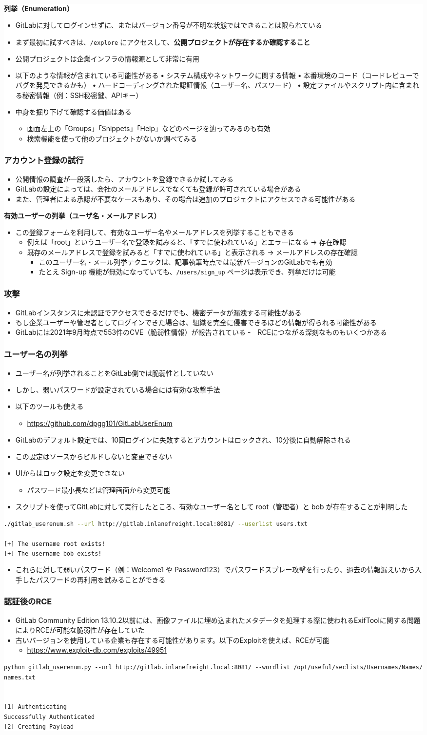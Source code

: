 **列挙（Enumeration）**
- GitLabに対してログインせずに、またはバージョン番号が不明な状態ではできることは限られている
- まず最初に試すべきは、`/explore` にアクセスして、**公開プロジェクトが存在するか確認すること**

- 公開プロジェクトは企業インフラの情報源として非常に有用
- 以下のような情報が含まれている可能性がある
	•	システム構成やネットワークに関する情報
	•	本番環境のコード（コードレビューでバグを発見できるかも）
	•	ハードコーディングされた認証情報（ユーザー名、パスワード）
	•	設定ファイルやスクリプト内に含まれる秘密情報（例：SSH秘密鍵、APIキー）

- 中身を掘り下げて確認する価値はある
	- 画面左上の「Groups」「Snippets」「Help」などのページを辿ってみるのも有効
	- 検索機能を使って他のプロジェクトがないか調べてみる

### アカウント登録の試行
- 公開情報の調査が一段落したら、アカウントを登録できるか試してみる
- GitLabの設定によっては、会社のメールアドレスでなくても登録が許可されている場合がある
- また、管理者による承認が不要なケースもあり、その場合は追加のプロジェクトにアクセスできる可能性がある

**有効ユーザーの列挙（ユーザ名・メールアドレス）**
- この登録フォームを利用して、有効なユーザー名やメールアドレスを列挙することもできる
	- 例えば「root」というユーザー名で登録を試みると、「すでに使われている」とエラーになる → 存在確認
	- 既存のメールアドレスで登録を試みると「すでに使われている」と表示される → メールアドレスの存在確認
		- このユーザー名・メール列挙テクニックは、記事執筆時点では最新バージョンのGitLabでも有効
		- たとえ Sign-up 機能が無効になっていても、`/users/sign_up` ページは表示でき、列挙だけは可能

### 攻撃
- GitLabインスタンスに未認証でアクセスできるだけでも、機密データが漏洩する可能性がある
- もし企業ユーザーや管理者としてログインできた場合は、組織を完全に侵害できるほどの情報が得られる可能性がある
- GitLabには2021年9月時点で553件のCVE（脆弱性情報）が報告されている
	-　RCEにつながる深刻なものもいくつかある

### ユーザー名の列挙
- ユーザー名が列挙されることをGitLab側では脆弱性としていない
- しかし、弱いパスワードが設定されている場合には有効な攻撃手法
- 以下のツールも使える
	- https://github.com/dpgg101/GitLabUserEnum
- GitLabのデフォルト設定では、10回ログインに失敗するとアカウントはロックされ、10分後に自動解除される
- この設定はソースからビルドしないと変更できない
- UIからはロック設定を変更できない
	- パスワード最小長などは管理画面から変更可能

- スクリプトを使ってGitLabに対して実行したところ、有効なユーザー名として root（管理者）と bob が存在することが判明した
```sh
./gitlab_userenum.sh --url http://gitlab.inlanefreight.local:8081/ --userlist users.txt

[+] The username root exists!
[+] The username bob exists!
```
- これらに対して弱いパスワード（例：Welcome1 や Password123）でパスワードスプレー攻撃を行ったり、過去の情報漏えいから入手したパスワードの再利用を試みることができる

### 認証後のRCE
- GitLab Community Edition 13.10.2以前には、画像ファイルに埋め込まれたメタデータを処理する際に使われるExifToolに関する問題によりRCEが可能な脆弱性が存在していた
- 古いバージョンを使用している企業も存在する可能性があります。以下のExploitを使えば、RCEが可能
	- https://www.exploit-db.com/exploits/49951
```shell-session
python gitlab_userenum.py --url http://gitlab.inlanefreight.local:8081/ --wordlist /opt/useful/seclists/Usernames/Names/names.txt


[1] Authenticating
Successfully Authenticated
[2] Creating Payload 
```